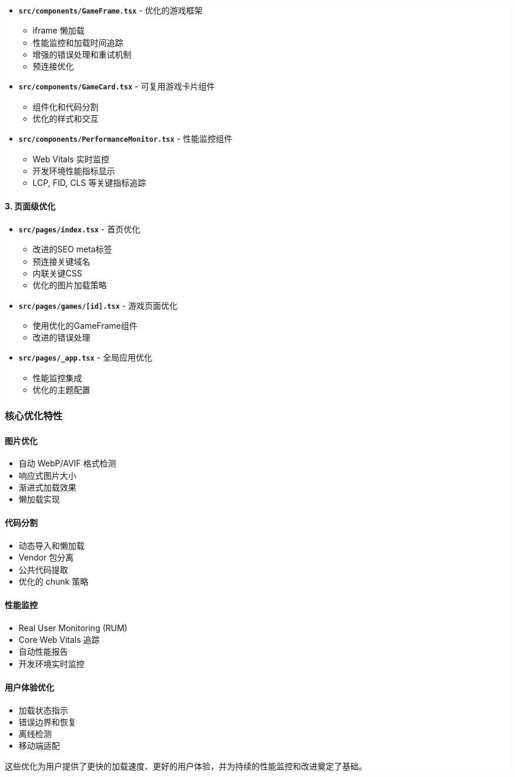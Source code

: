 - **`src/components/GameFrame.tsx`** - 优化的游戏框架
  - iframe 懒加载
  - 性能监控和加载时间追踪
  - 增强的错误处理和重试机制
  - 预连接优化

- **`src/components/GameCard.tsx`** - 可复用游戏卡片组件
  - 组件化和代码分割
  - 优化的样式和交互

- **`src/components/PerformanceMonitor.tsx`** - 性能监控组件
  - Web Vitals 实时监控
  - 开发环境性能指标显示
  - LCP, FID, CLS 等关键指标追踪

#### 3. 页面级优化
- **`src/pages/index.tsx`** - 首页优化
  - 改进的SEO meta标签
  - 预连接关键域名
  - 内联关键CSS
  - 优化的图片加载策略

- **`src/pages/games/[id].tsx`** - 游戏页面优化
  - 使用优化的GameFrame组件
  - 改进的错误处理

- **`src/pages/_app.tsx`** - 全局应用优化
  - 性能监控集成
  - 优化的主题配置

### 核心优化特性

#### 图片优化
- 自动 WebP/AVIF 格式检测
- 响应式图片大小
- 渐进式加载效果
- 懒加载实现

#### 代码分割
- 动态导入和懒加载
- Vendor 包分离
- 公共代码提取
- 优化的 chunk 策略

#### 性能监控
- Real User Monitoring (RUM)
- Core Web Vitals 追踪
- 自动性能报告
- 开发环境实时监控

#### 用户体验优化
- 加载状态指示
- 错误边界和恢复
- 离线检测
- 移动端适配

这些优化为用户提供了更快的加载速度、更好的用户体验，并为持续的性能监控和改进奠定了基础。